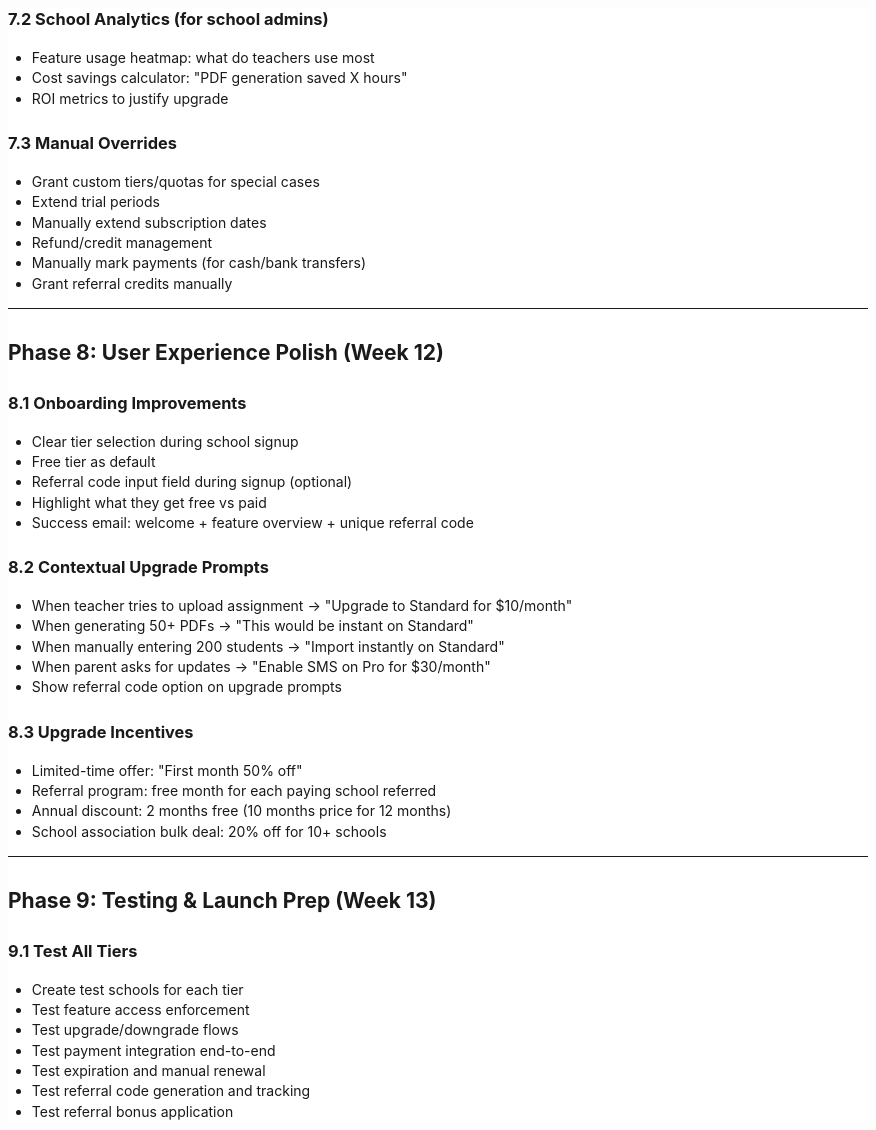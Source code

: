 ### 7.2 School Analytics (for school admins)
- Feature usage heatmap: what do teachers use most
- Cost savings calculator: "PDF generation saved X hours"
- ROI metrics to justify upgrade

### 7.3 Manual Overrides
- Grant custom tiers/quotas for special cases
- Extend trial periods
- Manually extend subscription dates
- Refund/credit management
- Manually mark payments (for cash/bank transfers)
- Grant referral credits manually

---

## Phase 8: User Experience Polish (Week 12)

### 8.1 Onboarding Improvements
- Clear tier selection during school signup
- Free tier as default
- Referral code input field during signup (optional)
- Highlight what they get free vs paid
- Success email: welcome + feature overview + unique referral code

### 8.2 Contextual Upgrade Prompts
- When teacher tries to upload assignment → "Upgrade to Standard for $10/month"
- When generating 50+ PDFs → "This would be instant on Standard"
- When manually entering 200 students → "Import instantly on Standard"
- When parent asks for updates → "Enable SMS on Pro for $30/month"
- Show referral code option on upgrade prompts

### 8.3 Upgrade Incentives
- Limited-time offer: "First month 50% off"
- Referral program: free month for each paying school referred
- Annual discount: 2 months free (10 months price for 12 months)
- School association bulk deal: 20% off for 10+ schools

---

## Phase 9: Testing & Launch Prep (Week 13)

### 9.1 Test All Tiers
- Create test schools for each tier
- Test feature access enforcement
- Test upgrade/downgrade flows
- Test payment integration end-to-end
- Test expiration and manual renewal
- Test referral code generation and tracking
- Test referral bonus application
